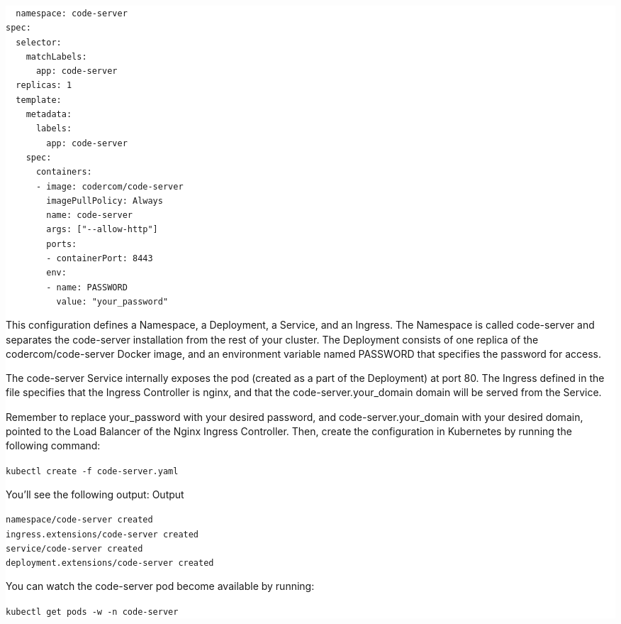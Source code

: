 ```
  namespace: code-server
spec:
  selector:
    matchLabels:
      app: code-server
  replicas: 1
  template:
    metadata:
      labels:
        app: code-server
    spec:
      containers:
      - image: codercom/code-server
        imagePullPolicy: Always
        name: code-server
        args: ["--allow-http"]
        ports:
        - containerPort: 8443
        env:
        - name: PASSWORD
          value: "your_password"
```

This configuration defines a Namespace, a Deployment, a Service, and an Ingress. The Namespace is called code-server and separates the code-server installation from the rest of your cluster. The Deployment consists of one replica of the codercom/code-server Docker image, and an environment variable named PASSWORD that specifies the password for access.

The code-server Service internally exposes the pod (created as a part of the Deployment) at port 80. The Ingress defined in the file specifies that the Ingress Controller is nginx, and that the code-server.your_domain domain will be served from the Service.

Remember to replace your_password with your desired password, and code-server.your_domain with your desired domain, pointed to the Load Balancer of the Nginx Ingress Controller.
Then, create the configuration in Kubernetes by running the following command:

```
kubectl create -f code-server.yaml
```

You’ll see the following output:
Output

```
namespace/code-server created
ingress.extensions/code-server created
service/code-server created
deployment.extensions/code-server created
```

You can watch the code-server pod become available by running:

```
kubectl get pods -w -n code-server
```
